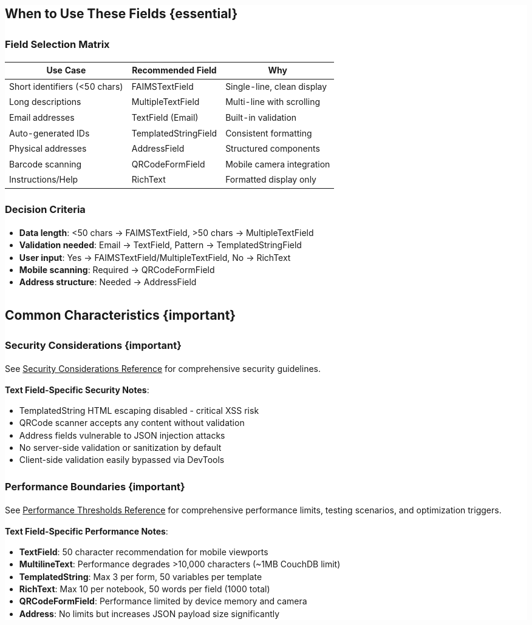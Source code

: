 

## When to Use These Fields {essential}

### Field Selection Matrix

| Use Case | Recommended Field | Why |
|----------|------------------|-----|
| Short identifiers (<50 chars) | FAIMSTextField | Single-line, clean display |
| Long descriptions | MultipleTextField | Multi-line with scrolling |
| Email addresses | TextField (Email) | Built-in validation |
| Auto-generated IDs | TemplatedStringField | Consistent formatting |
| Physical addresses | AddressField | Structured components |
| Barcode scanning | QRCodeFormField | Mobile camera integration |
| Instructions/Help | RichText | Formatted display only |

### Decision Criteria
- **Data length**: <50 chars → FAIMSTextField, >50 chars → MultipleTextField
- **Validation needed**: Email → TextField, Pattern → TemplatedStringField
- **User input**: Yes → FAIMSTextField/MultipleTextField, No → RichText
- **Mobile scanning**: Required → QRCodeFormField
- **Address structure**: Needed → AddressField

## Common Characteristics {important}

### Security Considerations {important}

See [Security Considerations Reference](../references/constraints-reference.md#field-specific-security-considerations) for comprehensive security guidelines.

**Text Field-Specific Security Notes**:
- TemplatedString HTML escaping disabled - critical XSS risk
- QRCode scanner accepts any content without validation
- Address fields vulnerable to JSON injection attacks
- No server-side validation or sanitization by default
- Client-side validation easily bypassed via DevTools

### Performance Boundaries {important}

See [Performance Thresholds Reference](performance-thresholds-reference.md) for comprehensive performance limits, testing scenarios, and optimization triggers.

**Text Field-Specific Performance Notes**:
- **TextField**: 50 character recommendation for mobile viewports
- **MultilineText**: Performance degrades >10,000 characters (~1MB CouchDB limit)
- **TemplatedString**: Max 3 per form, 50 variables per template
- **RichText**: Max 10 per notebook, 50 words per field (1000 total)
- **QRCodeFormField**: Performance limited by device memory and camera
- **Address**: No limits but increases JSON payload size significantly
